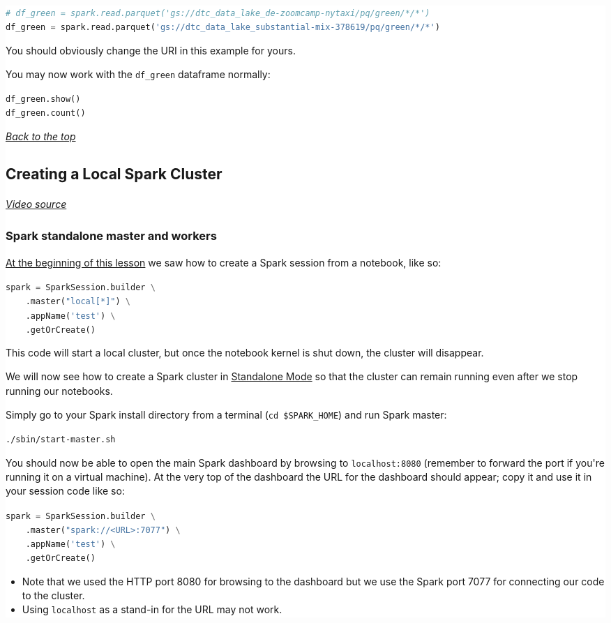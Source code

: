 ```python
# df_green = spark.read.parquet('gs://dtc_data_lake_de-zoomcamp-nytaxi/pq/green/*/*')
df_green = spark.read.parquet('gs://dtc_data_lake_substantial-mix-378619/pq/green/*/*')
```

You should obviously change the URI in this example for yours.

You may now work with the `df_green` dataframe normally:
```python
df_green.show()
df_green.count()
```
 
_[Back to the top](#running-spark-in-the-cloud)_

## Creating a Local Spark Cluster

_[Video source](https://www.youtube.com/watch?v=HXBwSlXo5IA&list=PL3MmuxUbc_hJed7dXYoJw8DoCuVHhGEQb&index=62)_

### Spark standalone master and workers

[At the beginning of this lesson](spark_first_look.md#creating-a-spark-session) we saw how to create a Spark session from a notebook, like so:

```python
spark = SparkSession.builder \
    .master("local[*]") \
    .appName('test') \
    .getOrCreate()
```

This code will start a local cluster, but once the notebook kernel is shut down, the cluster will disappear.

We will now see how to create a Spark cluster in [Standalone Mode](https://spark.apache.org/docs/latest/spark-standalone.html) so that the cluster can remain running even after we stop running our notebooks.

Simply go to your Spark install directory from a terminal (`cd $SPARK_HOME`) and run Spark master:

```bash
./sbin/start-master.sh
```

You should now be able to open the main Spark dashboard by browsing to `localhost:8080` (remember to forward the port if you're running it on a virtual machine). At the very top of the dashboard the URL for the dashboard should appear; copy it and use it in your session code like so:

```python
spark = SparkSession.builder \
    .master("spark://<URL>:7077") \
    .appName('test') \
    .getOrCreate()
```
* Note that we used the HTTP port 8080 for browsing to the dashboard but we use the Spark port 7077 for connecting our code to the cluster.
* Using `localhost` as a stand-in for the URL may not work.
